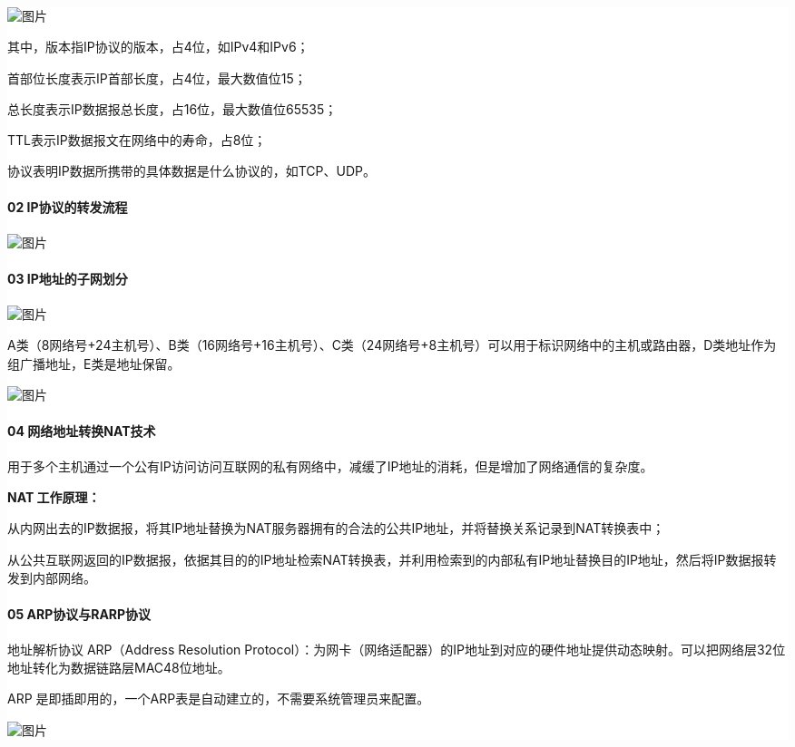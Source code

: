 ![图片](https://mmbiz.qpic.cn/mmbiz_png/icRxcMBeJfc9FHlVVOaKfq9lQPApwIRxNG8aib1GP9qex9IvA8Qg9fJ70lbngOLwPfIKv92Fr6q15J9s3jO86KZA/640?wx_fmt=png&wxfrom=5&wx_lazy=1&wx_co=1)



其中，版本指IP协议的版本，占4位，如IPv4和IPv6；

首部位长度表示IP首部长度，占4位，最大数值位15；

总长度表示IP数据报总长度，占16位，最大数值位65535；

TTL表示IP数据报文在网络中的寿命，占8位；

协议表明IP数据所携带的具体数据是什么协议的，如TCP、UDP。





#### **02** **IP协议的转发流程**



![图片](https://mmbiz.qpic.cn/mmbiz_png/icRxcMBeJfc9FHlVVOaKfq9lQPApwIRxNNS6zmkNiajf2WPcicguibMDKbgzLmCNyKcGNGH6ephiaEJOCvuwIUQ8UPg/640?wx_fmt=png&wxfrom=5&wx_lazy=1&wx_co=1)



####  

#### **03** **IP地址的子网划分**



![图片](https://mmbiz.qpic.cn/mmbiz_png/icRxcMBeJfc9FHlVVOaKfq9lQPApwIRxNdNLWYJgic9h3GdfF3M10BmfbBXKLZaUKlh6B0lTFGbSc0fHzR4cIj4Q/640?wx_fmt=png&wxfrom=5&wx_lazy=1&wx_co=1)



A类（8网络号+24主机号）、B类（16网络号+16主机号）、C类（24网络号+8主机号）可以用于标识网络中的主机或路由器，D类地址作为组广播地址，E类是地址保留。



![图片](https://mmbiz.qpic.cn/mmbiz_png/icRxcMBeJfc9FHlVVOaKfq9lQPApwIRxNox6tN72JbwPfw5Jz5UdhT0icv0F9WKqLHqb4X4ibedZddjHTtYdnXC3A/640?wx_fmt=png&wxfrom=5&wx_lazy=1&wx_co=1)



####  

#### **04** **网络地址转换NAT技术**



用于多个主机通过一个公有IP访问访问互联网的私有网络中，减缓了IP地址的消耗，但是增加了网络通信的复杂度。

**NAT 工作原理：**

从内网出去的IP数据报，将其IP地址替换为NAT服务器拥有的合法的公共IP地址，并将替换关系记录到NAT转换表中；

从公共互联网返回的IP数据报，依据其目的的IP地址检索NAT转换表，并利用检索到的内部私有IP地址替换目的IP地址，然后将IP数据报转发到内部网络。

#### **05** **ARP协议与RARP协议**

地址解析协议 ARP（Address Resolution Protocol）：为网卡（网络适配器）的IP地址到对应的硬件地址提供动态映射。可以把网络层32位地址转化为数据链路层MAC48位地址。

ARP 是即插即用的，一个ARP表是自动建立的，不需要系统管理员来配置。



![图片](https://mmbiz.qpic.cn/mmbiz_png/icRxcMBeJfc9FHlVVOaKfq9lQPApwIRxNcv2ZDgFKLX95tpmeMYkeZwqQdnpC4jicjlMHqWcaRFqMwicuAqSS4viaQ/640?wx_fmt=png&wxfrom=5&wx_lazy=1&wx_co=1)
